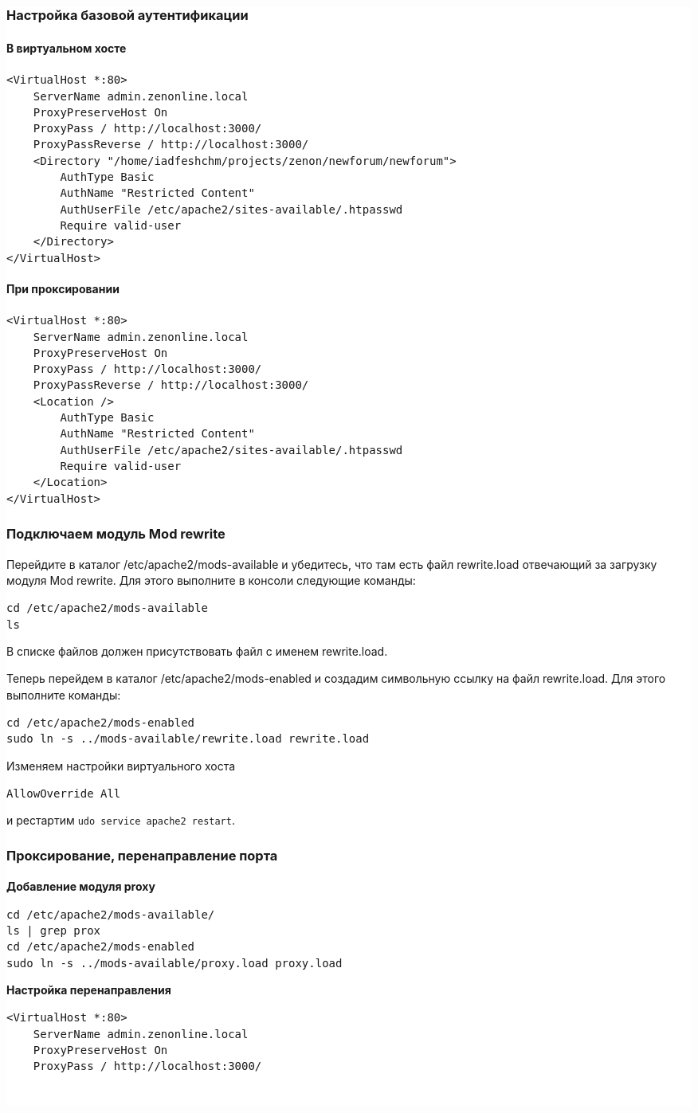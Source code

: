 <h3>Настройка базовой аутентификации</h3>
<h4>В виртуальном хосте</h4>
<pre>
&lt;VirtualHost *:80&gt;
	ServerName admin.zenonline.local
	ProxyPreserveHost On
	ProxyPass / http://localhost:3000/
	ProxyPassReverse / http://localhost:3000/
	&lt;Directory &quot;/home/iadfeshchm/projects/zenon/newforum/newforum&quot;&gt;
        AuthType Basic
        AuthName &quot;Restricted Content&quot;
        AuthUserFile /etc/apache2/sites-available/.htpasswd
        Require valid-user
	&lt;/Directory&gt;
&lt;/VirtualHost&gt;
</pre>
<h4>При проксировании</h4>

<pre>
&lt;VirtualHost *:80&gt;
	ServerName admin.zenonline.local
	ProxyPreserveHost On
	ProxyPass / http://localhost:3000/
	ProxyPassReverse / http://localhost:3000/
	&lt;Location /&gt;
        AuthType Basic
        AuthName &quot;Restricted Content&quot;
        AuthUserFile /etc/apache2/sites-available/.htpasswd
        Require valid-user
	&lt;/Location&gt;
&lt;/VirtualHost&gt;
</pre>

<h3>Подключаем модуль Mod rewrite</h3>
<p>Перейдите в каталог /etc/apache2/mods-available и убедитесь, что там есть файл rewrite.load отвечающий за загрузку модуля Mod rewrite. Для этого выполните в консоли следующие команды:</p>

<pre>cd /etc/apache2/mods-available
ls</pre>
<p>В списке файлов должен присутствовать файл с именем rewrite.load.</p>

<p>Теперь перейдем в каталог /etc/apache2/mods-enabled и создадим символьную ссылку на файл rewrite.load. Для этого выполните команды:</p>

<pre>cd /etc/apache2/mods-enabled
sudo ln -s ../mods-available/rewrite.load rewrite.load</pre>


<p>Изменяем настройки виртуального хоста</p>

<pre>AllowOverride All</pre>

<p>и рестартим <code>udo service apache2 restart</code>.</p>

<h3>Проксирование, перенаправление порта</h3>
<p><strong>Добавление модуля proxy</strong></p>
<pre class="prettyprint lang-sh">
cd /etc/apache2/mods-available/
ls | grep prox
cd /etc/apache2/mods-enabled
sudo ln -s ../mods-available/proxy.load proxy.load
</pre>
<p><strong>Настройка перенаправления</strong></p>
<pre class="prettyprint lang-apache">
&lt;VirtualHost *:80&gt;
	ServerName admin.zenonline.local
	ProxyPreserveHost On
	ProxyPass / http://localhost:3000/